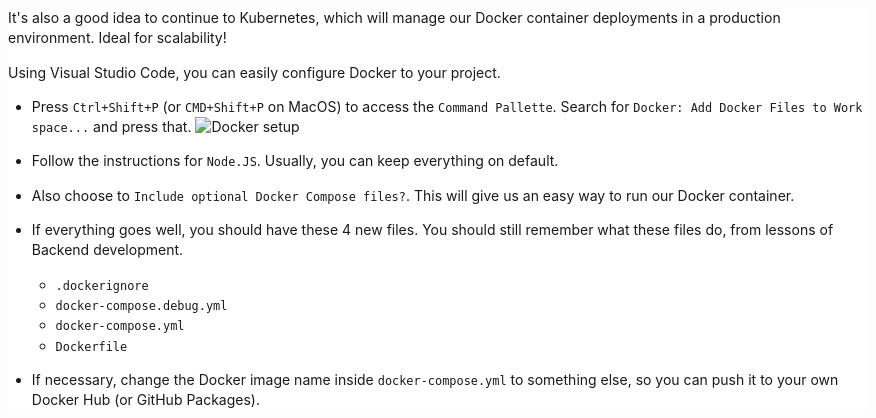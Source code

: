 It's also a good idea to continue to Kubernetes, which will manage our Docker container deployments in a production environment. Ideal for scalability!

Using Visual Studio Code, you can easily configure Docker to your project.

- Press `Ctrl+Shift+P` (or `CMD+Shift+P` on MacOS) to access the `Command Pallette`. Search for `Docker: Add Docker Files to Workspace...` and press that.
  ![Docker setup](images/Docker-setup.png)
- Follow the instructions for `Node.JS`. Usually, you can keep everything on default.
- Also choose to `Include optional Docker Compose files?`. This will give us an easy way to run our Docker container.
- If everything goes well, you should have these 4 new files. You should still remember what these files do, from lessons of Backend development.

  - `.dockerignore`
  - `docker-compose.debug.yml`
  - `docker-compose.yml`
  - `Dockerfile`

- If necessary, change the Docker image name inside `docker-compose.yml` to something else, so you can push it to your own Docker Hub (or GitHub Packages).
